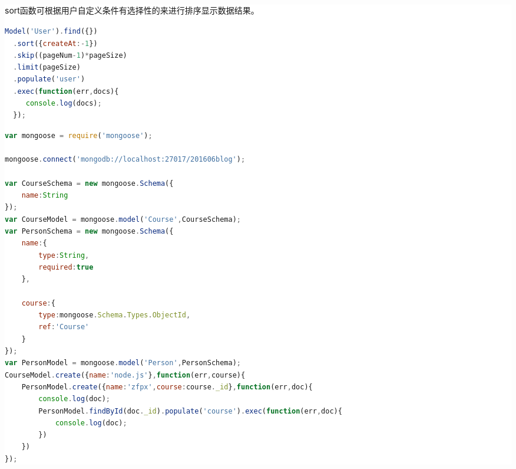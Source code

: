 sort函数可根据用户自定义条件有选择性的来进行排序显示数据结果。

```js
Model('User').find({})
  .sort({createAt:-1})
  .skip((pageNum-1)*pageSize)
  .limit(pageSize)
  .populate('user')
  .exec(function(err,docs){
     console.log(docs);
  });
```

```js
var mongoose = require('mongoose');

mongoose.connect('mongodb://localhost:27017/201606blog');

var CourseSchema = new mongoose.Schema({
    name:String
});
var CourseModel = mongoose.model('Course',CourseSchema);
var PersonSchema = new mongoose.Schema({
    name:{
        type:String,
        required:true
    },

    course:{
        type:mongoose.Schema.Types.ObjectId,
        ref:'Course'
    }
});
var PersonModel = mongoose.model('Person',PersonSchema);
CourseModel.create({name:'node.js'},function(err,course){
    PersonModel.create({name:'zfpx',course:course._id},function(err,doc){
        console.log(doc);
        PersonModel.findById(doc._id).populate('course').exec(function(err,doc){
            console.log(doc);
        })
    })
});
```
